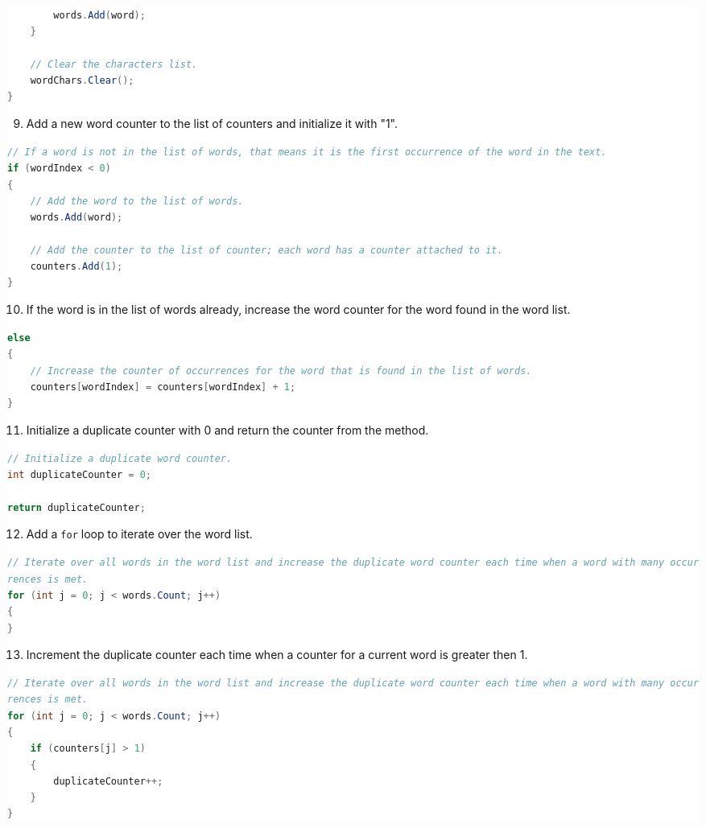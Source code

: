 ```cs
        words.Add(word);
    }

    // Clear the characters list.
    wordChars.Clear();
}
```

9. Add a new word counter to the list of counters and initialize it with "1".

```cs
// If a word is not in the list of words, that means it is the first occurrence of the word in the text.
if (wordIndex < 0)
{
    // Add the word to the list of words.
    words.Add(word);

    // Add the counter to the list of counter; each word has a counter attached to it.
    counters.Add(1);
}
```

10. If the word is in the list of words already, increase the word counter for the word found in the word list.

```cs
else
{
    // Increase the counter of occurrences for the word that is found in the list of words.
    counters[wordIndex] = counters[wordIndex] + 1;
}
```

11. Initialize a duplicate counter with 0 and return the counter from the method.

```cs
// Initialize a duplicate word counter.
int duplicateCounter = 0;

return duplicateCounter;
```

12. Add a `for` loop to iterate over the word list.

```cs
// Iterate over all words in the word list and increase the duplicate word counter each time when a word with many occurrences is met.
for (int j = 0; j < words.Count; j++)
{
}
```

13. Increment the duplicate counter each time when a counter for a current word is greater then 1.

```cs
// Iterate over all words in the word list and increase the duplicate word counter each time when a word with many occurrences is met.
for (int j = 0; j < words.Count; j++)
{
    if (counters[j] > 1)
    {
        duplicateCounter++;
    }
}
```
